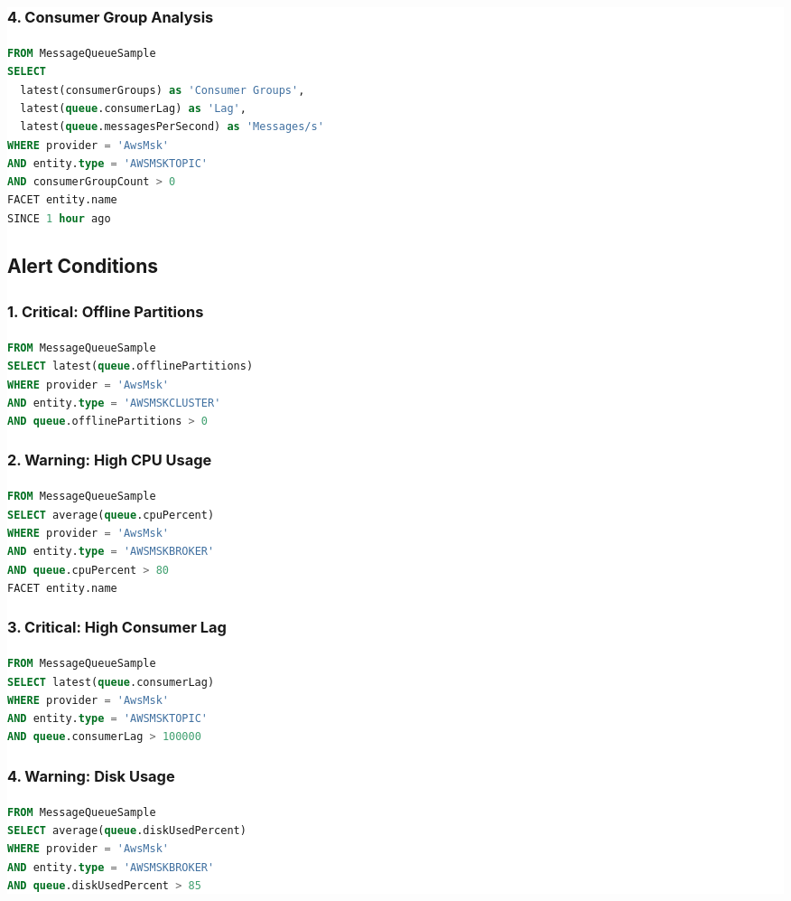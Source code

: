 ### 4. Consumer Group Analysis
```sql
FROM MessageQueueSample 
SELECT 
  latest(consumerGroups) as 'Consumer Groups',
  latest(queue.consumerLag) as 'Lag',
  latest(queue.messagesPerSecond) as 'Messages/s'
WHERE provider = 'AwsMsk' 
AND entity.type = 'AWSMSKTOPIC'
AND consumerGroupCount > 0
FACET entity.name 
SINCE 1 hour ago
```

## Alert Conditions

### 1. Critical: Offline Partitions
```sql
FROM MessageQueueSample 
SELECT latest(queue.offlinePartitions) 
WHERE provider = 'AwsMsk' 
AND entity.type = 'AWSMSKCLUSTER'
AND queue.offlinePartitions > 0
```

### 2. Warning: High CPU Usage
```sql
FROM MessageQueueSample 
SELECT average(queue.cpuPercent) 
WHERE provider = 'AwsMsk' 
AND entity.type = 'AWSMSKBROKER'
AND queue.cpuPercent > 80
FACET entity.name
```

### 3. Critical: High Consumer Lag
```sql
FROM MessageQueueSample 
SELECT latest(queue.consumerLag) 
WHERE provider = 'AwsMsk' 
AND entity.type = 'AWSMSKTOPIC'
AND queue.consumerLag > 100000
```

### 4. Warning: Disk Usage
```sql
FROM MessageQueueSample 
SELECT average(queue.diskUsedPercent) 
WHERE provider = 'AwsMsk' 
AND entity.type = 'AWSMSKBROKER'
AND queue.diskUsedPercent > 85
```
